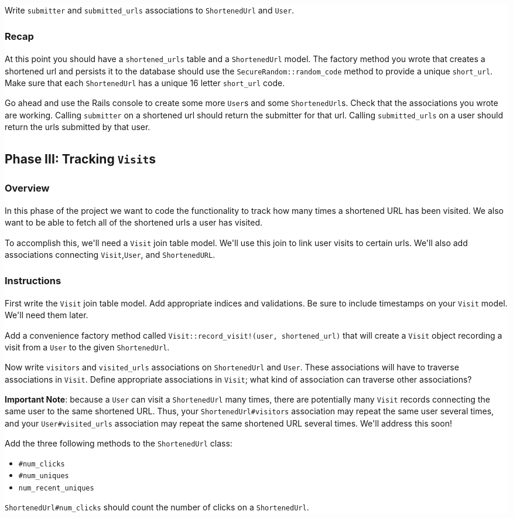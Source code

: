 Write `submitter` and `submitted_urls` associations to `ShortenedUrl`
and `User`.

### Recap

At this point you should have a `shortened_urls` table and a `ShortenedUrl`
model. The factory method you wrote that creates a shortened url and persists
it to the database should use the `SecureRandom::random_code` method to provide
a unique `short_url`. Make sure that each `ShortenedUrl` has a unique 16
letter `short_url` code.

Go ahead and use the Rails console to create some more `User`s and some
`ShortenedUrl`s. Check that the associations you wrote are working. Calling
`submitter` on a shortened url should return the submitter for that url.
Calling `submitted_urls` on a user should return the urls submitted by that user.

## Phase III: Tracking `Visit`s

### Overview

In this phase of the project we want to code the functionality to track how many
times a shortened URL has been visited. We also want to be able to fetch all of
the shortened urls a user has visited.

To accomplish this, we'll need a `Visit` join table model. We'll use this join
to link user visits to certain urls. We'll also add associations connecting
`Visit`,`User`, and `ShortenedURL`.

### Instructions

First write the `Visit` join table model. Add appropriate indices and validations.
Be sure to include timestamps on your `Visit` model. We'll need them later.

Add a convenience factory method called `Visit::record_visit!(user, shortened_url)`
that will create a `Visit` object recording a visit from a `User` to the given `ShortenedUrl`.

Now write `visitors` and `visited_urls` associations on `ShortenedUrl` and
`User`. These associations will have to traverse associations in
`Visit`. Define appropriate associations in `Visit`; what kind of
association can traverse other associations?

**Important Note**: because a `User` can visit a `ShortenedUrl` many times,
there are potentially many `Visit` records connecting the same user to the same
shortened URL. Thus, your `ShortenedUrl#visitors` association may repeat the
same user several times, and your `User#visited_urls` association may repeat the
same shortened URL several times. We'll address this soon!

Add the three following methods to the `ShortenedUrl` class:

* `#num_clicks`
* `#num_uniques`
* `num_recent_uniques`

`ShortenedUrl#num_clicks` should count the number of clicks on a `ShortenedUrl`.
